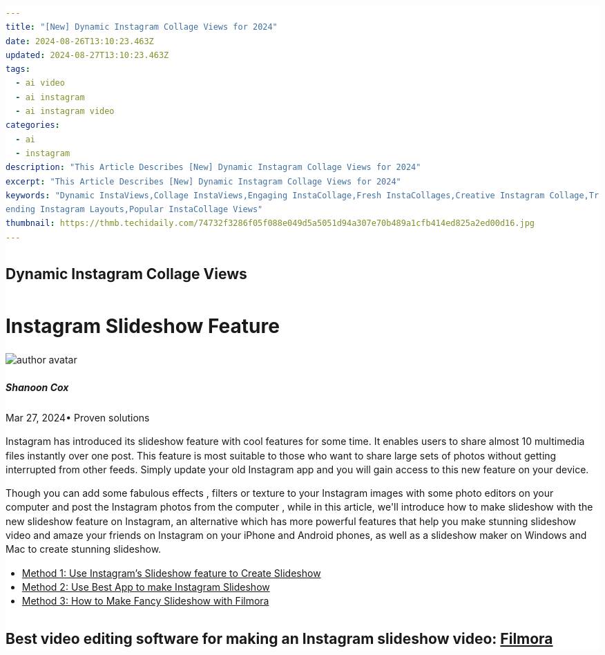 ```yaml
---
title: "[New] Dynamic Instagram Collage Views for 2024"
date: 2024-08-26T13:10:23.463Z
updated: 2024-08-27T13:10:23.463Z
tags:
  - ai video
  - ai instagram
  - ai instagram video
categories:
  - ai
  - instagram
description: "This Article Describes [New] Dynamic Instagram Collage Views for 2024"
excerpt: "This Article Describes [New] Dynamic Instagram Collage Views for 2024"
keywords: "Dynamic InstaViews,Collage InstaViews,Engaging InstaCollage,Fresh InstaCollages,Creative Instagram Collage,Trending Instagram Layouts,Popular InstaCollage Views"
thumbnail: https://thmb.techidaily.com/74732f3286f05f088e049d5a5051d94a307e70b489a1cfb414ed825a2ed00d16.jpg
---
```


## Dynamic Instagram Collage Views

# Instagram Slideshow Feature

![author avatar](https://images.wondershare.com/filmora/article-images/shannon-cox.jpg)

##### Shanoon Cox

 Mar 27, 2024• Proven solutions

Instagram has introduced its slideshow feature with cool features for some time. It enables users to share almost 10 multimedia files instantly over one post. This feature is most suitable to those who want to share large sets of photos without getting interrupted from other feeds. Simply update your old Instagram app and you will gain access to this new feature on your device.

Though you can add some fabulous effects , filters or texture to your Instagram images with some photo editors on your computer and post the Instagram photos from the computer , while in this article, we'll introduce how to make slideshow with the new slideshow feature on Instagram, an alternative which has more powerful features that help you make stunning slideshow video and amaze your friends on Instagram on your iPhone and Android phones, as well as a slideshow maker on Windows and Mac to create stunning slideshow.

* [Method 1: Use Instagram’s Slideshow feature to Create Slideshow](#part1)
* [Method 2: Use Best App to make Instagram Slideshow](#part2)
* [Method 3: How to Make Fancy Slideshow with Filmora](#part3)

## Best video editing software for making an Instagram slideshow video: [Filmora](https://tools.techidaily.com/wondershare/filmora/download/)
